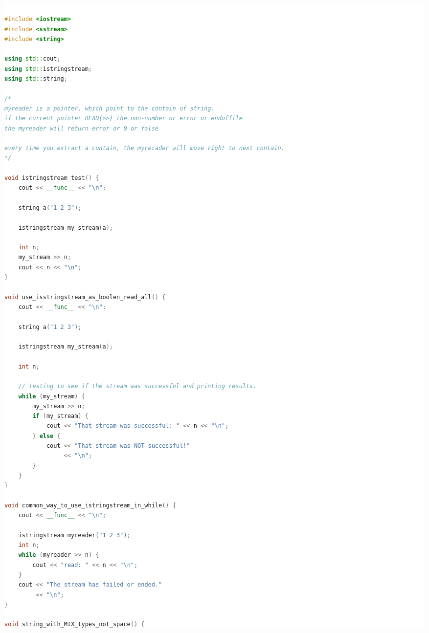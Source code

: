 ```cpp

#include <iostream>
#include <sstream>
#include <string>

using std::cout;
using std::istringstream;
using std::string;

/*
myreader is a pointer, which point to the contain of string.
if the current pointer READ(>>) the non-number or error or endoffile
the myreader will return error or 0 or false

every time you extract a contain, the myrerader will move right to next contain.
*/

void istringstream_test() {
    cout << __func__ << "\n";

    string a("1 2 3");

    istringstream my_stream(a);

    int n;
    my_stream >> n;
    cout << n << "\n";
}

void use_isstringstream_as_boolen_read_all() {
    cout << __func__ << "\n";

    string a("1 2 3");

    istringstream my_stream(a);

    int n;

    // Testing to see if the stream was successful and printing results.
    while (my_stream) {
        my_stream >> n;
        if (my_stream) {
            cout << "That stream was successful: " << n << "\n";
        } else {
            cout << "That stream was NOT successful!"
                 << "\n";
        }
    }
}

void common_way_to_use_istringstream_in_while() {
    cout << __func__ << "\n";

    istringstream myreader("1 2 3");
    int n;
    while (myreader >> n) {
        cout << "read: " << n << "\n";
    }
    cout << "The stream has failed or ended."
         << "\n";
}

void string_with_MIX_types_not_space() {
```